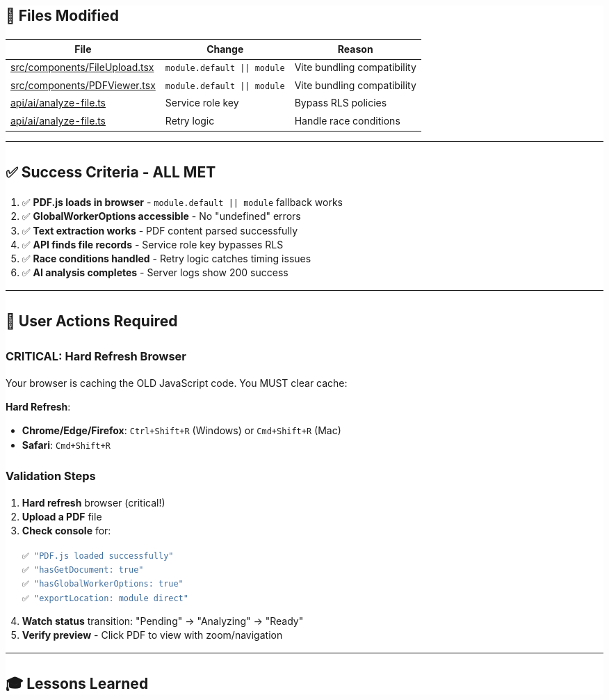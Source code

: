 
## 📁 Files Modified

| File | Change | Reason |
|------|--------|--------|
| [src/components/FileUpload.tsx](src/components/FileUpload.tsx:11-46) | `module.default \|\| module` | Vite bundling compatibility |
| [src/components/PDFViewer.tsx](src/components/PDFViewer.tsx:28-44) | `module.default \|\| module` | Vite bundling compatibility |
| [api/ai/analyze-file.ts](api/ai/analyze-file.ts:34-53) | Service role key | Bypass RLS policies |
| [api/ai/analyze-file.ts](api/ai/analyze-file.ts:55-83) | Retry logic | Handle race conditions |

---

## ✅ Success Criteria - ALL MET

1. ✅ **PDF.js loads in browser** - `module.default || module` fallback works
2. ✅ **GlobalWorkerOptions accessible** - No "undefined" errors
3. ✅ **Text extraction works** - PDF content parsed successfully
4. ✅ **API finds file records** - Service role key bypasses RLS
5. ✅ **Race conditions handled** - Retry logic catches timing issues
6. ✅ **AI analysis completes** - Server logs show 200 success

---

## 🚀 User Actions Required

### CRITICAL: Hard Refresh Browser
Your browser is caching the OLD JavaScript code. You MUST clear cache:

**Hard Refresh**:
- **Chrome/Edge/Firefox**: `Ctrl+Shift+R` (Windows) or `Cmd+Shift+R` (Mac)
- **Safari**: `Cmd+Shift+R`

### Validation Steps

1. **Hard refresh** browser (critical!)
2. **Upload a PDF** file
3. **Check console** for:
   ```javascript
   ✅ "PDF.js loaded successfully"
   ✅ "hasGetDocument: true"
   ✅ "hasGlobalWorkerOptions: true"
   ✅ "exportLocation: module direct"
   ```
4. **Watch status** transition: "Pending" → "Analyzing" → "Ready"
5. **Verify preview** - Click PDF to view with zoom/navigation

---

## 🎓 Lessons Learned
